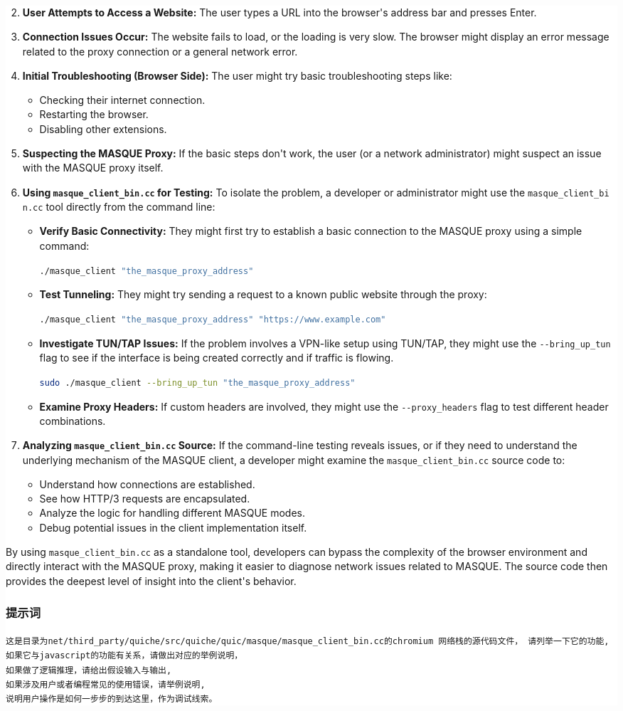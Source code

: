 2. **User Attempts to Access a Website:** The user types a URL into the browser's address bar and presses Enter.

3. **Connection Issues Occur:** The website fails to load, or the loading is very slow. The browser might display an error message related to the proxy connection or a general network error.

4. **Initial Troubleshooting (Browser Side):** The user might try basic troubleshooting steps like:
   * Checking their internet connection.
   * Restarting the browser.
   * Disabling other extensions.

5. **Suspecting the MASQUE Proxy:**  If the basic steps don't work, the user (or a network administrator) might suspect an issue with the MASQUE proxy itself.

6. **Using `masque_client_bin.cc` for Testing:** To isolate the problem, a developer or administrator might use the `masque_client_bin.cc` tool directly from the command line:
   * **Verify Basic Connectivity:**  They might first try to establish a basic connection to the MASQUE proxy using a simple command:
     ```bash
     ./masque_client "the_masque_proxy_address"
     ```
   * **Test Tunneling:** They might try sending a request to a known public website through the proxy:
     ```bash
     ./masque_client "the_masque_proxy_address" "https://www.example.com"
     ```
   * **Investigate TUN/TAP Issues:** If the problem involves a VPN-like setup using TUN/TAP, they might use the `--bring_up_tun` flag to see if the interface is being created correctly and if traffic is flowing.
     ```bash
     sudo ./masque_client --bring_up_tun "the_masque_proxy_address"
     ```
   * **Examine Proxy Headers:** If custom headers are involved, they might use the `--proxy_headers` flag to test different header combinations.

7. **Analyzing `masque_client_bin.cc` Source:** If the command-line testing reveals issues, or if they need to understand the underlying mechanism of the MASQUE client, a developer might examine the `masque_client_bin.cc` source code to:
   * Understand how connections are established.
   * See how HTTP/3 requests are encapsulated.
   * Analyze the logic for handling different MASQUE modes.
   * Debug potential issues in the client implementation itself.

By using `masque_client_bin.cc` as a standalone tool, developers can bypass the complexity of the browser environment and directly interact with the MASQUE proxy, making it easier to diagnose network issues related to MASQUE. The source code then provides the deepest level of insight into the client's behavior.

### 提示词
```
这是目录为net/third_party/quiche/src/quiche/quic/masque/masque_client_bin.cc的chromium 网络栈的源代码文件， 请列举一下它的功能, 
如果它与javascript的功能有关系，请做出对应的举例说明，
如果做了逻辑推理，请给出假设输入与输出,
如果涉及用户或者编程常见的使用错误，请举例说明,
说明用户操作是如何一步步的到达这里，作为调试线索。
```

